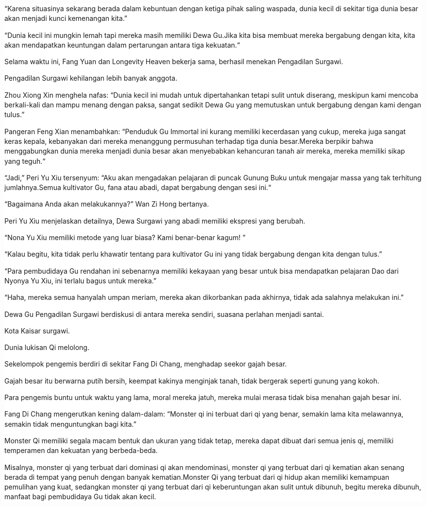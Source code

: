 “Karena situasinya sekarang berada dalam kebuntuan dengan ketiga pihak saling waspada, dunia kecil di sekitar tiga dunia besar akan menjadi kunci kemenangan kita.”

“Dunia kecil ini mungkin lemah tapi mereka masih memiliki Dewa Gu.Jika kita bisa membuat mereka bergabung dengan kita, kita akan mendapatkan keuntungan dalam pertarungan antara tiga kekuatan.“

Selama waktu ini, Fang Yuan dan Longevity Heaven bekerja sama, berhasil menekan Pengadilan Surgawi.

Pengadilan Surgawi kehilangan lebih banyak anggota.

Zhou Xiong Xin menghela nafas: “Dunia kecil ini mudah untuk dipertahankan tetapi sulit untuk diserang, meskipun kami mencoba berkali-kali dan mampu menang dengan paksa, sangat sedikit Dewa Gu yang memutuskan untuk bergabung dengan kami dengan tulus.”

Pangeran Feng Xian menambahkan: “Penduduk Gu Immortal ini kurang memiliki kecerdasan yang cukup, mereka juga sangat keras kepala, kebanyakan dari mereka menanggung permusuhan terhadap tiga dunia besar.Mereka berpikir bahwa menggabungkan dunia mereka menjadi dunia besar akan menyebabkan kehancuran tanah air mereka, mereka memiliki sikap yang teguh.“

“Jadi,” Peri Yu Xiu tersenyum: “Aku akan mengadakan pelajaran di puncak Gunung Buku untuk mengajar massa yang tak terhitung jumlahnya.Semua kultivator Gu, fana atau abadi, dapat bergabung dengan sesi ini.“

“Bagaimana Anda akan melakukannya?” Wan Zi Hong bertanya.

Peri Yu Xiu menjelaskan detailnya, Dewa Surgawi yang abadi memiliki ekspresi yang berubah.

“Nona Yu Xiu memiliki metode yang luar biasa? Kami benar-benar kagum! ”

“Kalau begitu, kita tidak perlu khawatir tentang para kultivator Gu ini yang tidak bergabung dengan kita dengan tulus.”

“Para pembudidaya Gu rendahan ini sebenarnya memiliki kekayaan yang besar untuk bisa mendapatkan pelajaran Dao dari Nyonya Yu Xiu, ini terlalu bagus untuk mereka.”

“Haha, mereka semua hanyalah umpan meriam, mereka akan dikorbankan pada akhirnya, tidak ada salahnya melakukan ini.”

Dewa Gu Pengadilan Surgawi berdiskusi di antara mereka sendiri, suasana perlahan menjadi santai.

Kota Kaisar surgawi.

Dunia lukisan Qi melolong.

Sekelompok pengemis berdiri di sekitar Fang Di Chang, menghadap seekor gajah besar.

Gajah besar itu berwarna putih bersih, keempat kakinya menginjak tanah, tidak bergerak seperti gunung yang kokoh.

Para pengemis buntu untuk waktu yang lama, moral mereka jatuh, mereka mulai merasa tidak bisa menahan gajah besar ini.

Fang Di Chang mengerutkan kening dalam-dalam: “Monster qi ini terbuat dari qi yang benar, semakin lama kita melawannya, semakin tidak menguntungkan bagi kita.”

Monster Qi memiliki segala macam bentuk dan ukuran yang tidak tetap, mereka dapat dibuat dari semua jenis qi, memiliki temperamen dan kekuatan yang berbeda-beda.

Misalnya, monster qi yang terbuat dari dominasi qi akan mendominasi, monster qi yang terbuat dari qi kematian akan senang berada di tempat yang penuh dengan banyak kematian.Monster Qi yang terbuat dari qi hidup akan memiliki kemampuan pemulihan yang kuat, sedangkan monster qi yang terbuat dari qi keberuntungan akan sulit untuk dibunuh, begitu mereka dibunuh, manfaat bagi pembudidaya Gu tidak akan kecil.
